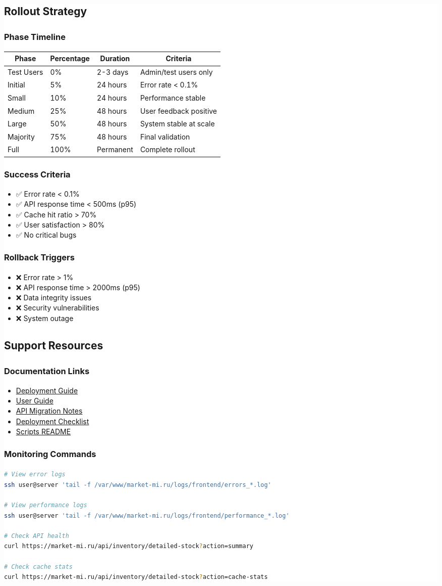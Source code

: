## Rollout Strategy

### Phase Timeline

| Phase      | Percentage | Duration  | Criteria               |
| ---------- | ---------- | --------- | ---------------------- |
| Test Users | 0%         | 2-3 days  | Admin/test users only  |
| Initial    | 5%         | 24 hours  | Error rate < 0.1%      |
| Small      | 10%        | 24 hours  | Performance stable     |
| Medium     | 25%        | 48 hours  | User feedback positive |
| Large      | 50%        | 48 hours  | System stable at scale |
| Majority   | 75%        | 48 hours  | Final validation       |
| Full       | 100%       | Permanent | Complete rollout       |

### Success Criteria

-   ✅ Error rate < 0.1%
-   ✅ API response time < 500ms (p95)
-   ✅ Cache hit ratio > 70%
-   ✅ User satisfaction > 80%
-   ✅ No critical bugs

### Rollback Triggers

-   ❌ Error rate > 1%
-   ❌ API response time > 2000ms (p95)
-   ❌ Data integrity issues
-   ❌ Security vulnerabilities
-   ❌ System outage

## Support Resources

### Documentation Links

-   [Deployment Guide](./DEPLOYMENT_GUIDE.md)
-   [User Guide](./USER_GUIDE.md)
-   [API Migration Notes](./API_MIGRATION_NOTES.md)
-   [Deployment Checklist](./DEPLOYMENT_CHECKLIST.md)
-   [Scripts README](../../deployment/scripts/README.md)

### Monitoring Commands

```bash
# View error logs
ssh user@server 'tail -f /var/www/market-mi.ru/logs/frontend/errors_*.log'

# View performance logs
ssh user@server 'tail -f /var/www/market-mi.ru/logs/frontend/performance_*.log'

# Check API health
curl https://market-mi.ru/api/inventory/detailed-stock?action=summary

# Check cache stats
curl https://market-mi.ru/api/inventory/detailed-stock?action=cache-stats
```
